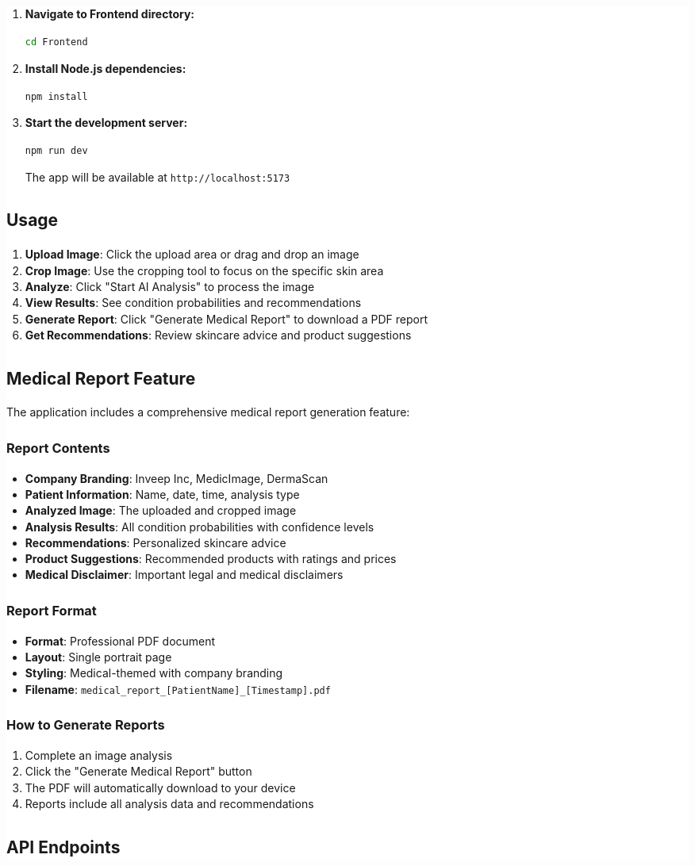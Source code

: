 1. **Navigate to Frontend directory:**
   ```bash
   cd Frontend
   ```

2. **Install Node.js dependencies:**
   ```bash
   npm install
   ```

3. **Start the development server:**
   ```bash
   npm run dev
   ```
   
   The app will be available at `http://localhost:5173`

## Usage

1. **Upload Image**: Click the upload area or drag and drop an image
2. **Crop Image**: Use the cropping tool to focus on the specific skin area
3. **Analyze**: Click "Start AI Analysis" to process the image
4. **View Results**: See condition probabilities and recommendations
5. **Generate Report**: Click "Generate Medical Report" to download a PDF report
6. **Get Recommendations**: Review skincare advice and product suggestions

## Medical Report Feature

The application includes a comprehensive medical report generation feature:

### Report Contents
- **Company Branding**: Inveep Inc, MedicImage, DermaScan
- **Patient Information**: Name, date, time, analysis type
- **Analyzed Image**: The uploaded and cropped image
- **Analysis Results**: All condition probabilities with confidence levels
- **Recommendations**: Personalized skincare advice
- **Product Suggestions**: Recommended products with ratings and prices
- **Medical Disclaimer**: Important legal and medical disclaimers

### Report Format
- **Format**: Professional PDF document
- **Layout**: Single portrait page
- **Styling**: Medical-themed with company branding
- **Filename**: `medical_report_[PatientName]_[Timestamp].pdf`

### How to Generate Reports
1. Complete an image analysis
2. Click the "Generate Medical Report" button
3. The PDF will automatically download to your device
4. Reports include all analysis data and recommendations

## API Endpoints

